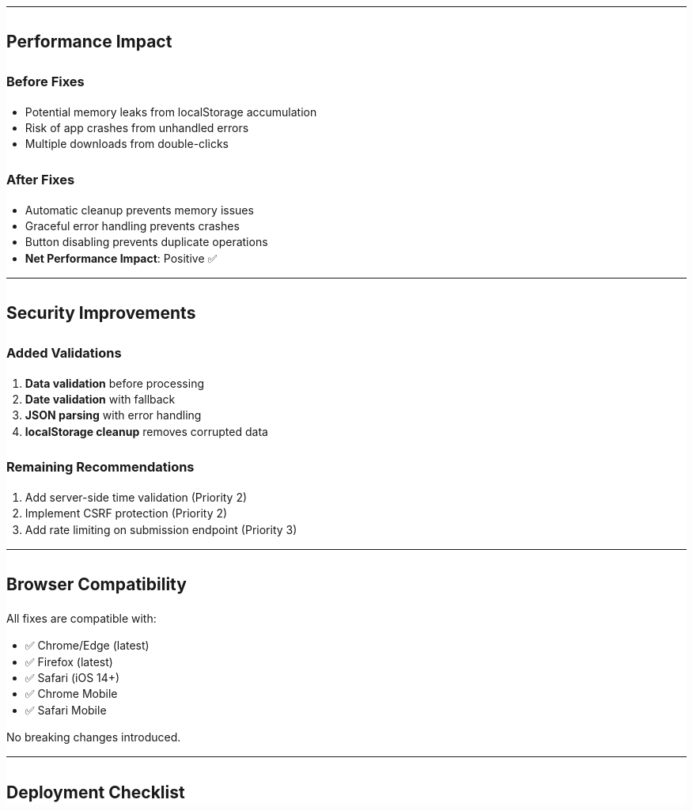 ```javascript
```

---

## Performance Impact

### Before Fixes
- Potential memory leaks from localStorage accumulation
- Risk of app crashes from unhandled errors
- Multiple downloads from double-clicks

### After Fixes
- Automatic cleanup prevents memory issues
- Graceful error handling prevents crashes
- Button disabling prevents duplicate operations
- **Net Performance Impact**: Positive ✅

---

## Security Improvements

### Added Validations
1. **Data validation** before processing
2. **Date validation** with fallback
3. **JSON parsing** with error handling
4. **localStorage cleanup** removes corrupted data

### Remaining Recommendations
1. Add server-side time validation (Priority 2)
2. Implement CSRF protection (Priority 2)
3. Add rate limiting on submission endpoint (Priority 3)

---

## Browser Compatibility

All fixes are compatible with:
- ✅ Chrome/Edge (latest)
- ✅ Firefox (latest)
- ✅ Safari (iOS 14+)
- ✅ Chrome Mobile
- ✅ Safari Mobile

No breaking changes introduced.

---

## Deployment Checklist
